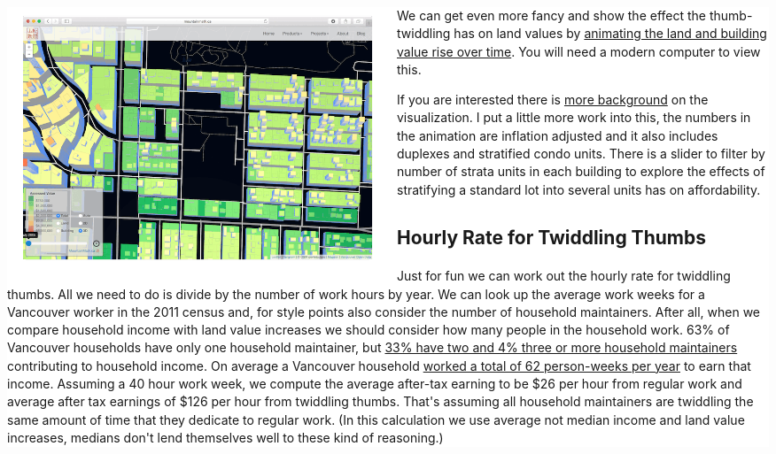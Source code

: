 <a href="http://mountainmath.ca/assessment/split_map?zoom=17&lat=49.2362&lng=-123.1365&type=1&use3D=1&year=2015" target="_blank"><img  src="images/s_vanre.gif" loop="0" style="width:50%;float:left;margin-right:10px;"></a>
We can get even more fancy and show the effect the thumb-twiddling has on land values by [animating the land and building
value rise over time](http://mountainmath.ca/assessment/split_map). You will need a modern computer to view this.

If you are interested there is [more background](http://doodles.mountainmath.ca/blog/2016/04/01/on-dirt-and-houses/)
on the visualization. I put a little more work into this, the numbers in the animation are inflation adjusted and it also
includes duplexes and stratified condo units. There is a slider to filter by number of strata units in each building to
explore the effects of stratifying a standard lot into several units has on affordability.

## Hourly Rate for Twiddling Thumbs
Just for fun we can work out the hourly rate for twiddling thumbs. All we need to do is divide by the number of work
hours by year. We can look up the average work weeks for a Vancouver worker in the 2011 census and, for style points also consider the
number of household maintainers. After all, when we compare household income with land value increases we should consider how many
people in the household work. 63% of Vancouver households have only one household maintainer, but
[33% have two and 4% three or more household maintainers](http://censusmapper.ca/maps/223) contributing to household income.
On average a Vancouver household [worked a total of 62 person-weeks per year](http://censusmapper.ca/maps/222) to earn
that income. Assuming a 40 hour work week, we compute the average after-tax earning to be $26 per hour from regular work
and average after tax earnings of $126 per hour from twiddling thumbs. That's assuming all household maintainers are twiddling
the same amount of time that they dedicate to regular work. (In this calculation we use average not median income and land value
increases, medians don't lend themselves well to these kind of reasoning.)
